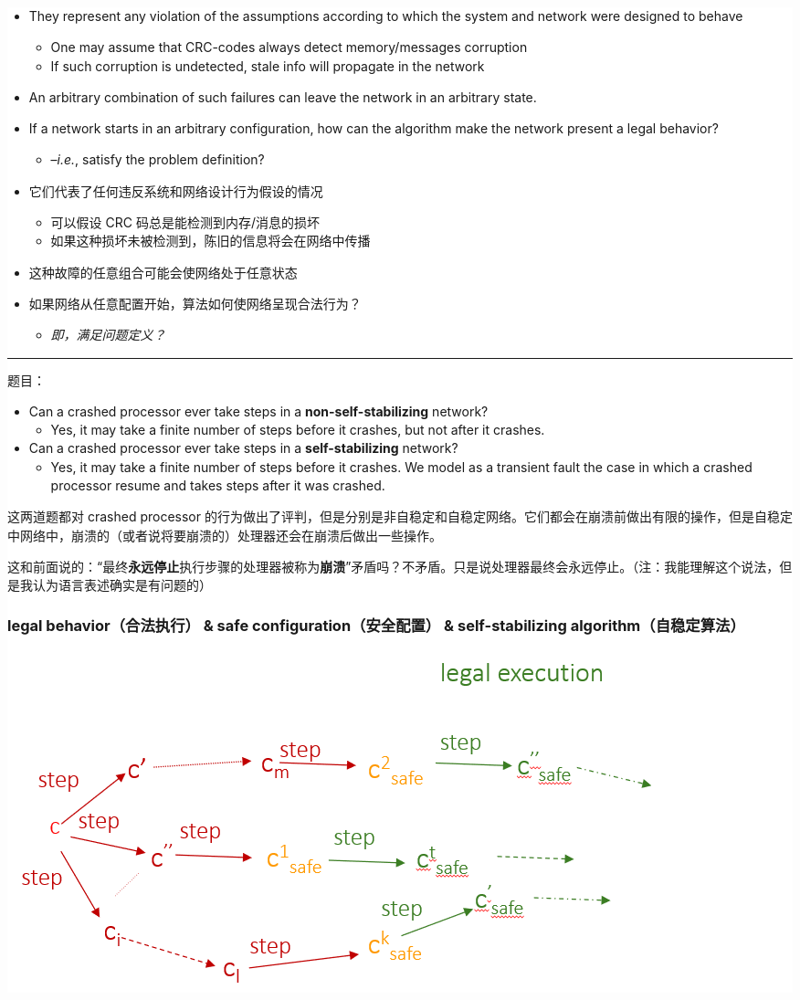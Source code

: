 - They represent any violation of the assumptions according to which the system and network were designed to behave
  - One may assume that CRC-codes always detect memory/messages corruption
  - If such corruption is undetected, stale info will propagate in the network

- An arbitrary combination of such failures can leave the network in an arbitrary state.

- If a network starts in an arbitrary configuration, how can the algorithm make the network present a legal behavior?
  - –*i.e.*, satisfy the problem definition?

- 它们代表了任何违反系统和网络设计行为假设的情况
  - 可以假设 CRC 码总是能检测到内存/消息的损坏
  - 如果这种损坏未被检测到，陈旧的信息将会在网络中传播
- 这种故障的任意组合可能会使网络处于任意状态
- 如果网络从任意配置开始，算法如何使网络呈现合法行为？
  - *即，满足问题定义？*

---

题目：

- Can a crashed processor ever take steps in a **non-self-stabilizing** network?
  - Yes, it may take a finite number of steps before it crashes, but not after it crashes.
- Can a crashed processor ever take steps in a **self-stabilizing** network?
  - Yes, it may take a finite number of steps before it crashes. We model as a transient fault the case in which a crashed processor resume and takes steps after it was crashed.

这两道题都对 crashed processor 的行为做出了评判，但是分别是非自稳定和自稳定网络。它们都会在崩溃前做出有限的操作，但是自稳定中网络中，崩溃的（或者说将要崩溃的）处理器还会在崩溃后做出一些操作。

这和前面说的：“最终**永远停止**执行步骤的处理器被称为**崩溃**”矛盾吗？不矛盾。只是说处理器最终会永远停止。（注：我能理解这个说法，但是我认为语言表述确实是有问题的）

### legal behavior（合法执行） & safe configuration（安全配置） & self-stabilizing algorithm（自稳定算法）

![legal_execution](images/legal_execution.png)
